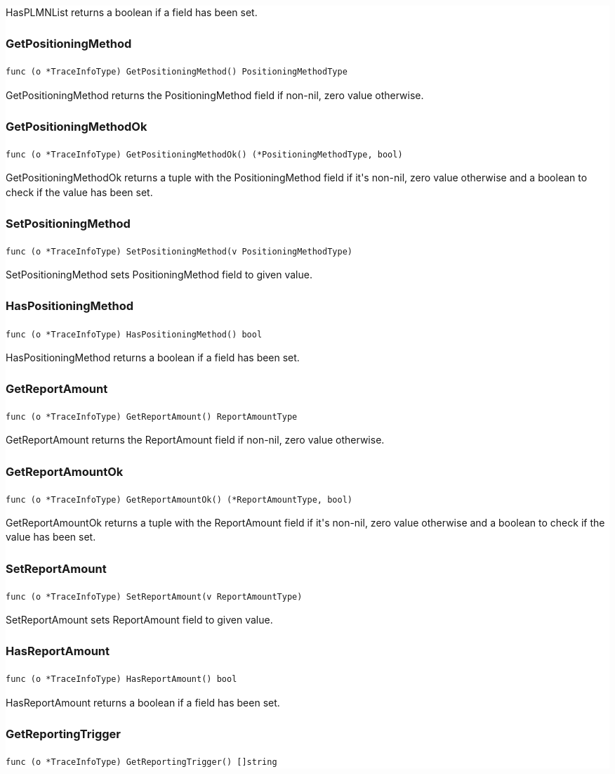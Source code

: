 HasPLMNList returns a boolean if a field has been set.

### GetPositioningMethod

`func (o *TraceInfoType) GetPositioningMethod() PositioningMethodType`

GetPositioningMethod returns the PositioningMethod field if non-nil, zero value otherwise.

### GetPositioningMethodOk

`func (o *TraceInfoType) GetPositioningMethodOk() (*PositioningMethodType, bool)`

GetPositioningMethodOk returns a tuple with the PositioningMethod field if it's non-nil, zero value otherwise
and a boolean to check if the value has been set.

### SetPositioningMethod

`func (o *TraceInfoType) SetPositioningMethod(v PositioningMethodType)`

SetPositioningMethod sets PositioningMethod field to given value.

### HasPositioningMethod

`func (o *TraceInfoType) HasPositioningMethod() bool`

HasPositioningMethod returns a boolean if a field has been set.

### GetReportAmount

`func (o *TraceInfoType) GetReportAmount() ReportAmountType`

GetReportAmount returns the ReportAmount field if non-nil, zero value otherwise.

### GetReportAmountOk

`func (o *TraceInfoType) GetReportAmountOk() (*ReportAmountType, bool)`

GetReportAmountOk returns a tuple with the ReportAmount field if it's non-nil, zero value otherwise
and a boolean to check if the value has been set.

### SetReportAmount

`func (o *TraceInfoType) SetReportAmount(v ReportAmountType)`

SetReportAmount sets ReportAmount field to given value.

### HasReportAmount

`func (o *TraceInfoType) HasReportAmount() bool`

HasReportAmount returns a boolean if a field has been set.

### GetReportingTrigger

`func (o *TraceInfoType) GetReportingTrigger() []string`
